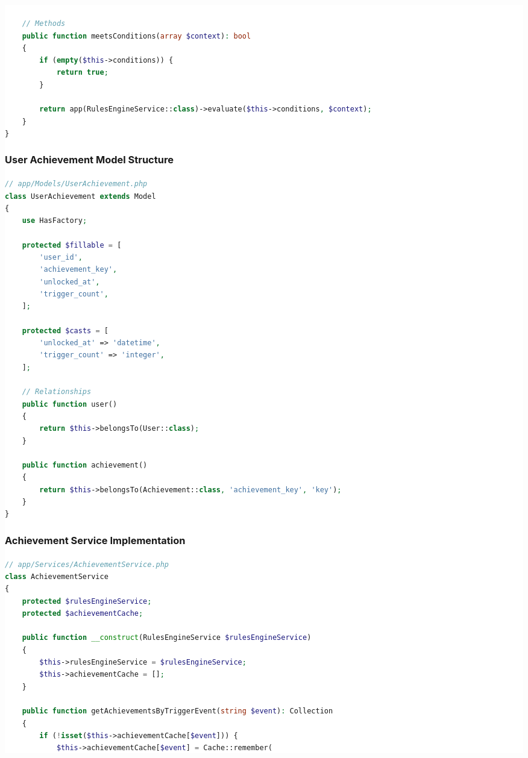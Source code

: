 ```php
    
    // Methods
    public function meetsConditions(array $context): bool
    {
        if (empty($this->conditions)) {
            return true;
        }
        
        return app(RulesEngineService::class)->evaluate($this->conditions, $context);
    }
}
```

### User Achievement Model Structure
```php
// app/Models/UserAchievement.php
class UserAchievement extends Model
{
    use HasFactory;
    
    protected $fillable = [
        'user_id',
        'achievement_key',
        'unlocked_at',
        'trigger_count',
    ];
    
    protected $casts = [
        'unlocked_at' => 'datetime',
        'trigger_count' => 'integer',
    ];
    
    // Relationships
    public function user()
    {
        return $this->belongsTo(User::class);
    }
    
    public function achievement()
    {
        return $this->belongsTo(Achievement::class, 'achievement_key', 'key');
    }
}
```

### Achievement Service Implementation
```php
// app/Services/AchievementService.php
class AchievementService
{
    protected $rulesEngineService;
    protected $achievementCache;
    
    public function __construct(RulesEngineService $rulesEngineService)
    {
        $this->rulesEngineService = $rulesEngineService;
        $this->achievementCache = [];
    }
    
    public function getAchievementsByTriggerEvent(string $event): Collection
    {
        if (!isset($this->achievementCache[$event])) {
            $this->achievementCache[$event] = Cache::remember(
```